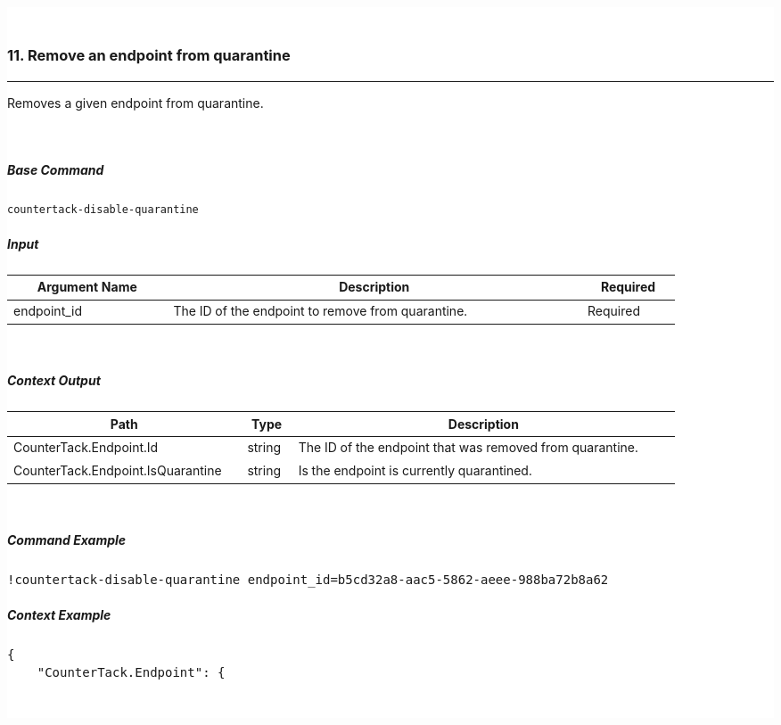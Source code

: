 </tbody>
</table>
<p> </p>
<h3 id="h_2fbd1d96-6eef-46d9-8ecc-8e48708f5b99" class="code-line" data-line-start="1040" data-line-end="1041">
<a id="11_Remove_an_endpoint_from_quarantine_1040"></a>11. Remove an endpoint from quarantine</h3>
<hr>
<p class="has-line-data" data-line-start="1042" data-line-end="1043">Removes a given endpoint from quarantine.</p>
<p class="has-line-data" data-line-start="1044" data-line-end="1045"> </p>
<h5 class="code-line" data-line-start="1045" data-line-end="1046">
<a id="Base_Command_1045"></a>Base Command</h5>
<p class="has-line-data" data-line-start="1047" data-line-end="1048"><code>countertack-disable-quarantine</code></p>
<h5 class="code-line" data-line-start="1048" data-line-end="1049">
<a id="Input_1048"></a>Input</h5>
<table class="table table-striped table-bordered" style="width: 749px;">
<thead>
<tr>
<th style="width: 173px;"><strong>Argument Name</strong></th>
<th style="width: 472px;"><strong>Description</strong></th>
<th style="width: 95px;"><strong>Required</strong></th>
</tr>
</thead>
<tbody>
<tr>
<td style="width: 173px;">endpoint_id</td>
<td style="width: 472px;">The ID of the endpoint to remove from quarantine.</td>
<td style="width: 95px;">Required</td>
</tr>
</tbody>
</table>
<p> </p>
<h5 class="code-line" data-line-start="1055" data-line-end="1056">
<a id="Context_Output_1055"></a>Context Output</h5>
<table class="table table-striped table-bordered" style="width: 749px;">
<thead>
<tr>
<th style="width: 260px;"><strong>Path</strong></th>
<th style="width: 45px;"><strong>Type</strong></th>
<th style="width: 435px;"><strong>Description</strong></th>
</tr>
</thead>
<tbody>
<tr>
<td style="width: 260px;">CounterTack.Endpoint.Id</td>
<td style="width: 45px;">string</td>
<td style="width: 435px;">The ID of the endpoint that was removed from quarantine.</td>
</tr>
<tr>
<td style="width: 260px;">CounterTack.Endpoint.IsQuarantine</td>
<td style="width: 45px;">string</td>
<td style="width: 435px;">Is the endpoint is currently quarantined.</td>
</tr>
</tbody>
</table>
<p> </p>
<h5 class="code-line" data-line-start="1063" data-line-end="1064">
<a id="Command_Example_1063"></a>Command Example</h5>
<pre>!countertack-disable-quarantine endpoint_id=b5cd32a8-aac5-5862-aeee-988ba72b8a62</pre>
<h5 class="code-line" data-line-start="1066" data-line-end="1067">
<a id="Context_Example_1066"></a>Context Example</h5>
<pre>{
    "CounterTack.Endpoint": {